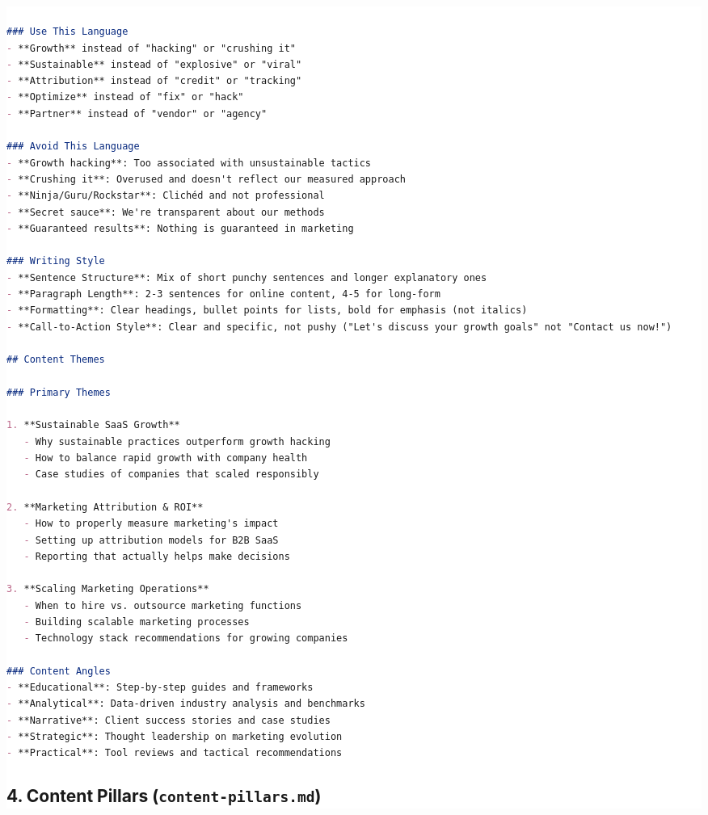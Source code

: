 ```markdown

### Use This Language
- **Growth** instead of "hacking" or "crushing it"
- **Sustainable** instead of "explosive" or "viral"
- **Attribution** instead of "credit" or "tracking"
- **Optimize** instead of "fix" or "hack"
- **Partner** instead of "vendor" or "agency"

### Avoid This Language
- **Growth hacking**: Too associated with unsustainable tactics
- **Crushing it**: Overused and doesn't reflect our measured approach
- **Ninja/Guru/Rockstar**: Clichéd and not professional
- **Secret sauce**: We're transparent about our methods
- **Guaranteed results**: Nothing is guaranteed in marketing

### Writing Style
- **Sentence Structure**: Mix of short punchy sentences and longer explanatory ones
- **Paragraph Length**: 2-3 sentences for online content, 4-5 for long-form
- **Formatting**: Clear headings, bullet points for lists, bold for emphasis (not italics)
- **Call-to-Action Style**: Clear and specific, not pushy ("Let's discuss your growth goals" not "Contact us now!")

## Content Themes

### Primary Themes

1. **Sustainable SaaS Growth**
   - Why sustainable practices outperform growth hacking
   - How to balance rapid growth with company health
   - Case studies of companies that scaled responsibly

2. **Marketing Attribution & ROI**
   - How to properly measure marketing's impact
   - Setting up attribution models for B2B SaaS
   - Reporting that actually helps make decisions

3. **Scaling Marketing Operations**
   - When to hire vs. outsource marketing functions
   - Building scalable marketing processes
   - Technology stack recommendations for growing companies

### Content Angles
- **Educational**: Step-by-step guides and frameworks
- **Analytical**: Data-driven industry analysis and benchmarks
- **Narrative**: Client success stories and case studies
- **Strategic**: Thought leadership on marketing evolution
- **Practical**: Tool reviews and tactical recommendations
```

## 4. Content Pillars (`content-pillars.md`)
